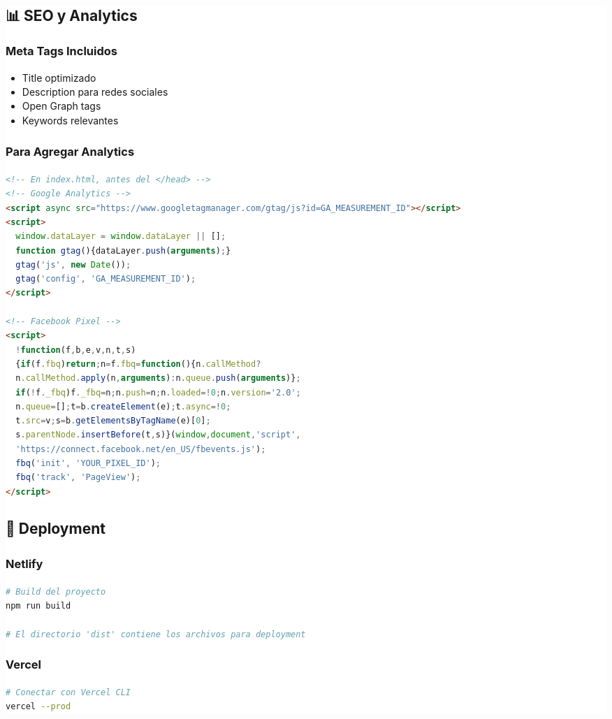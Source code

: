 ## 📊 SEO y Analytics

### Meta Tags Incluidos
- Title optimizado
- Description para redes sociales
- Open Graph tags
- Keywords relevantes

### Para Agregar Analytics
```html
<!-- En index.html, antes del </head> -->
<!-- Google Analytics -->
<script async src="https://www.googletagmanager.com/gtag/js?id=GA_MEASUREMENT_ID"></script>
<script>
  window.dataLayer = window.dataLayer || [];
  function gtag(){dataLayer.push(arguments);}
  gtag('js', new Date());
  gtag('config', 'GA_MEASUREMENT_ID');
</script>

<!-- Facebook Pixel -->
<script>
  !function(f,b,e,v,n,t,s)
  {if(f.fbq)return;n=f.fbq=function(){n.callMethod?
  n.callMethod.apply(n,arguments):n.queue.push(arguments)};
  if(!f._fbq)f._fbq=n;n.push=n;n.loaded=!0;n.version='2.0';
  n.queue=[];t=b.createElement(e);t.async=!0;
  t.src=v;s=b.getElementsByTagName(e)[0];
  s.parentNode.insertBefore(t,s)}(window,document,'script',
  'https://connect.facebook.net/en_US/fbevents.js');
  fbq('init', 'YOUR_PIXEL_ID');
  fbq('track', 'PageView');
</script>
```

## 🚀 Deployment

### Netlify
```bash
# Build del proyecto
npm run build

# El directorio 'dist' contiene los archivos para deployment
```

### Vercel
```bash
# Conectar con Vercel CLI
vercel --prod
```
